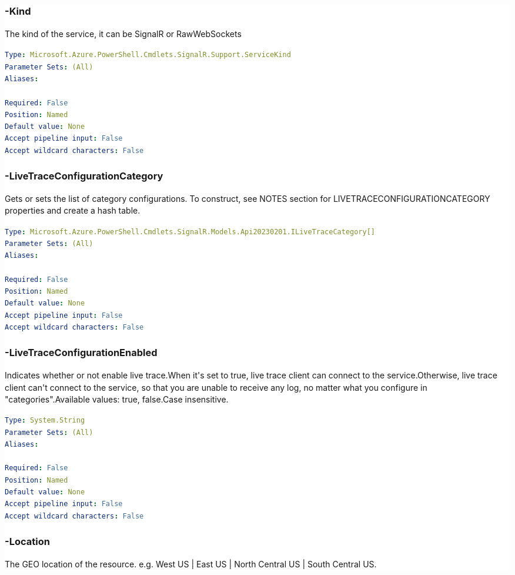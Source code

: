 ### -Kind
The kind of the service, it can be SignalR or RawWebSockets

```yaml
Type: Microsoft.Azure.PowerShell.Cmdlets.SignalR.Support.ServiceKind
Parameter Sets: (All)
Aliases:

Required: False
Position: Named
Default value: None
Accept pipeline input: False
Accept wildcard characters: False
```

### -LiveTraceConfigurationCategory
Gets or sets the list of category configurations.
To construct, see NOTES section for LIVETRACECONFIGURATIONCATEGORY properties and create a hash table.

```yaml
Type: Microsoft.Azure.PowerShell.Cmdlets.SignalR.Models.Api20230201.ILiveTraceCategory[]
Parameter Sets: (All)
Aliases:

Required: False
Position: Named
Default value: None
Accept pipeline input: False
Accept wildcard characters: False
```

### -LiveTraceConfigurationEnabled
Indicates whether or not enable live trace.When it's set to true, live trace client can connect to the service.Otherwise, live trace client can't connect to the service, so that you are unable to receive any log, no matter what you configure in "categories".Available values: true, false.Case insensitive.

```yaml
Type: System.String
Parameter Sets: (All)
Aliases:

Required: False
Position: Named
Default value: None
Accept pipeline input: False
Accept wildcard characters: False
```

### -Location
The GEO location of the resource.
e.g.
West US | East US | North Central US | South Central US.
